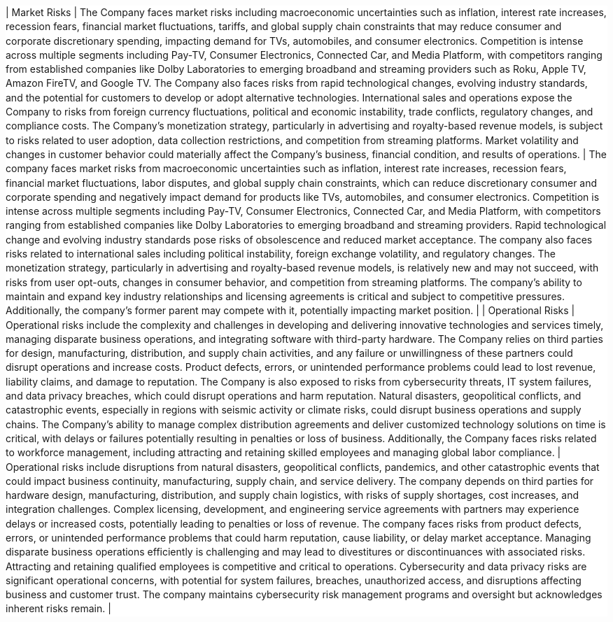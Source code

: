 | Market Risks | The Company faces market risks including macroeconomic uncertainties such as inflation, interest rate increases, recession fears, financial market fluctuations, tariffs, and global supply chain constraints that may reduce consumer and corporate discretionary spending, impacting demand for TVs, automobiles, and consumer electronics. Competition is intense across multiple segments including Pay-TV, Consumer Electronics, Connected Car, and Media Platform, with competitors ranging from established companies like Dolby Laboratories to emerging broadband and streaming providers such as Roku, Apple TV, Amazon FireTV, and Google TV. The Company also faces risks from rapid technological changes, evolving industry standards, and the potential for customers to develop or adopt alternative technologies. International sales and operations expose the Company to risks from foreign currency fluctuations, political and economic instability, trade conflicts, regulatory changes, and compliance costs. The Company’s monetization strategy, particularly in advertising and royalty-based revenue models, is subject to risks related to user adoption, data collection restrictions, and competition from streaming platforms. Market volatility and changes in customer behavior could materially affect the Company’s business, financial condition, and results of operations. | The company faces market risks from macroeconomic uncertainties such as inflation, interest rate increases, recession fears, financial market fluctuations, labor disputes, and global supply chain constraints, which can reduce discretionary consumer and corporate spending and negatively impact demand for products like TVs, automobiles, and consumer electronics. Competition is intense across multiple segments including Pay-TV, Consumer Electronics, Connected Car, and Media Platform, with competitors ranging from established companies like Dolby Laboratories to emerging broadband and streaming providers. Rapid technological change and evolving industry standards pose risks of obsolescence and reduced market acceptance. The company also faces risks related to international sales including political instability, foreign exchange volatility, and regulatory changes. The monetization strategy, particularly in advertising and royalty-based revenue models, is relatively new and may not succeed, with risks from user opt-outs, changes in consumer behavior, and competition from streaming platforms. The company’s ability to maintain and expand key industry relationships and licensing agreements is critical and subject to competitive pressures. Additionally, the company’s former parent may compete with it, potentially impacting market position. |
| Operational Risks | Operational risks include the complexity and challenges in developing and delivering innovative technologies and services timely, managing disparate business operations, and integrating software with third-party hardware. The Company relies on third parties for design, manufacturing, distribution, and supply chain activities, and any failure or unwillingness of these partners could disrupt operations and increase costs. Product defects, errors, or unintended performance problems could lead to lost revenue, liability claims, and damage to reputation. The Company is also exposed to risks from cybersecurity threats, IT system failures, and data privacy breaches, which could disrupt operations and harm reputation. Natural disasters, geopolitical conflicts, and catastrophic events, especially in regions with seismic activity or climate risks, could disrupt business operations and supply chains. The Company’s ability to manage complex distribution agreements and deliver customized technology solutions on time is critical, with delays or failures potentially resulting in penalties or loss of business. Additionally, the Company faces risks related to workforce management, including attracting and retaining skilled employees and managing global labor compliance. | Operational risks include disruptions from natural disasters, geopolitical conflicts, pandemics, and other catastrophic events that could impact business continuity, manufacturing, supply chain, and service delivery. The company depends on third parties for hardware design, manufacturing, distribution, and supply chain logistics, with risks of supply shortages, cost increases, and integration challenges. Complex licensing, development, and engineering service agreements with partners may experience delays or increased costs, potentially leading to penalties or loss of revenue. The company faces risks from product defects, errors, or unintended performance problems that could harm reputation, cause liability, or delay market acceptance. Managing disparate business operations efficiently is challenging and may lead to divestitures or discontinuances with associated risks. Attracting and retaining qualified employees is competitive and critical to operations. Cybersecurity and data privacy risks are significant operational concerns, with potential for system failures, breaches, unauthorized access, and disruptions affecting business and customer trust. The company maintains cybersecurity risk management programs and oversight but acknowledges inherent risks remain. |